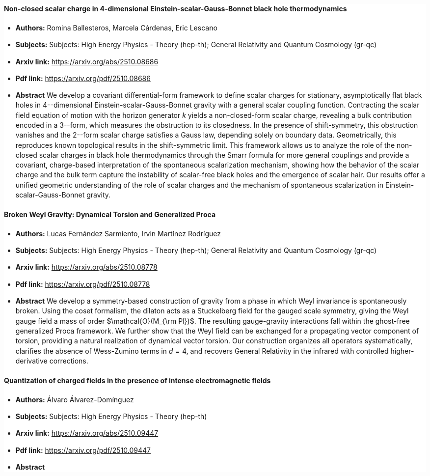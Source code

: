 #### Non-closed scalar charge in 4-dimensional Einstein-scalar-Gauss-Bonnet black hole thermodynamics
 - **Authors:** Romina Ballesteros, Marcela Cárdenas, Eric Lescano
 - **Subjects:** Subjects:
High Energy Physics - Theory (hep-th); General Relativity and Quantum Cosmology (gr-qc)
 - **Arxiv link:** https://arxiv.org/abs/2510.08686

 - **Pdf link:** https://arxiv.org/pdf/2510.08686

 - **Abstract**
 We develop a covariant differential-form framework to define scalar charges for stationary, asymptotically flat black holes in $4$--dimensional Einstein-scalar-Gauss-Bonnet gravity with a general scalar coupling function. Contracting the scalar field equation of motion with the horizon generator $k$ yields a non-closed-form scalar charge, revealing a bulk contribution encoded in a $3$--form, which measures the obstruction to its closedness. In the presence of shift-symmetry, this obstruction vanishes and the $2$--form scalar charge satisfies a Gauss law, depending solely on boundary data. Geometrically, this reproduces known topological results in the shift-symmetric limit. This framework allows us to analyze the role of the non-closed scalar charges in black hole thermodynamics through the Smarr formula for more general couplings and provide a covariant, charge-based interpretation of the spontaneous scalarization mechanism, showing how the behavior of the scalar charge and the bulk term capture the instability of scalar-free black holes and the emergence of scalar hair. Our results offer a unified geometric understanding of the role of scalar charges and the mechanism of spontaneous scalarization in Einstein-scalar-Gauss-Bonnet gravity.

#### Broken Weyl Gravity: Dynamical Torsion and Generalized Proca
 - **Authors:** Lucas Fernández Sarmiento, Irvin Martínez Rodríguez
 - **Subjects:** Subjects:
High Energy Physics - Theory (hep-th); General Relativity and Quantum Cosmology (gr-qc)
 - **Arxiv link:** https://arxiv.org/abs/2510.08778

 - **Pdf link:** https://arxiv.org/pdf/2510.08778

 - **Abstract**
 We develop a symmetry-based construction of gravity from a phase in which Weyl invariance is spontaneously broken. Using the coset formalism, the dilaton acts as a Stuckelberg field for the gauged scale symmetry, giving the Weyl gauge field a mass of order $\mathcal{O}(M_{\rm Pl})$. The resulting gauge-gravity interactions fall within the ghost-free generalized Proca framework. We further show that the Weyl field can be exchanged for a propagating vector component of torsion, providing a natural realization of dynamical vector torsion. Our construction organizes all operators systematically, clarifies the absence of Wess-Zumino terms in $d=4$, and recovers General Relativity in the infrared with controlled higher-derivative corrections.

#### Quantization of charged fields in the presence of intense electromagnetic fields
 - **Authors:** Álvaro Álvarez-Domínguez
 - **Subjects:** Subjects:
High Energy Physics - Theory (hep-th)
 - **Arxiv link:** https://arxiv.org/abs/2510.09447

 - **Pdf link:** https://arxiv.org/pdf/2510.09447

 - **Abstract**